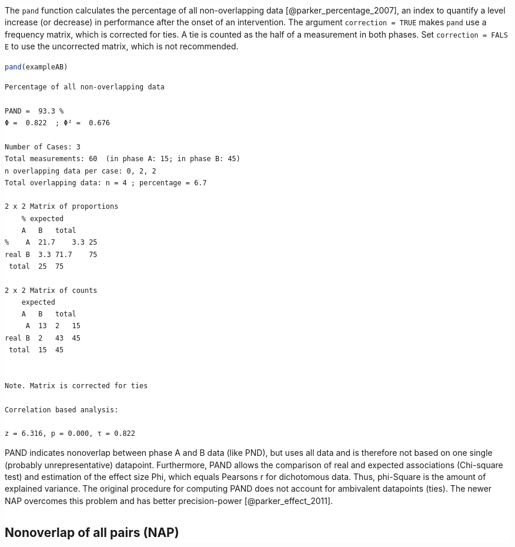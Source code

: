 The `pand` function calculates the percentage of all non-overlapping data [@parker_percentage_2007], an index to quantify a level increase (or decrease) in performance after the onset of an intervention. The argument `correction = TRUE` makes `pand` use a frequency matrix, which is corrected for ties. A tie is counted as the half of a measurement in both phases. Set `correction = FALSE` to use the uncorrected matrix, which is not recommended.


```r
pand(exampleAB)
```

```
Percentage of all non-overlapping data

PAND =  93.3 %
Φ =  0.822  ; Φ² =  0.676 

Number of Cases: 3 
Total measurements: 60  (in phase A: 15; in phase B: 45)
n overlapping data per case: 0, 2, 2
Total overlapping data: n = 4 ; percentage = 6.7 

2 x 2 Matrix of proportions
	% expected
	A	B	total
%    A	21.7	3.3	25
real B	3.3	71.7	75
 total	25	75

2 x 2 Matrix of counts
	expected
	A	B	total
     A	13	2	15
real B	2	43	45
 total	15	45


Note. Matrix is corrected for ties

Correlation based analysis:

z = 6.316, p = 0.000, τ = 0.822 
```

PAND indicates nonoverlap between phase A and B data (like PND), but uses all data and is therefore not based on one single (probably unrepresentative) datapoint. Furthermore, PAND allows the comparison of real and expected associations (Chi-square test) and estimation of the effect size Phi, which equals Pearsons r for dichotomous data. Thus, phi-Square is the amount of explained variance. The original procedure for computing PAND does not account for ambivalent datapoints (ties). The newer NAP overcomes this problem and has better precision-power [@parker_effect_2011].

## Nonoverlap of all pairs (NAP)
